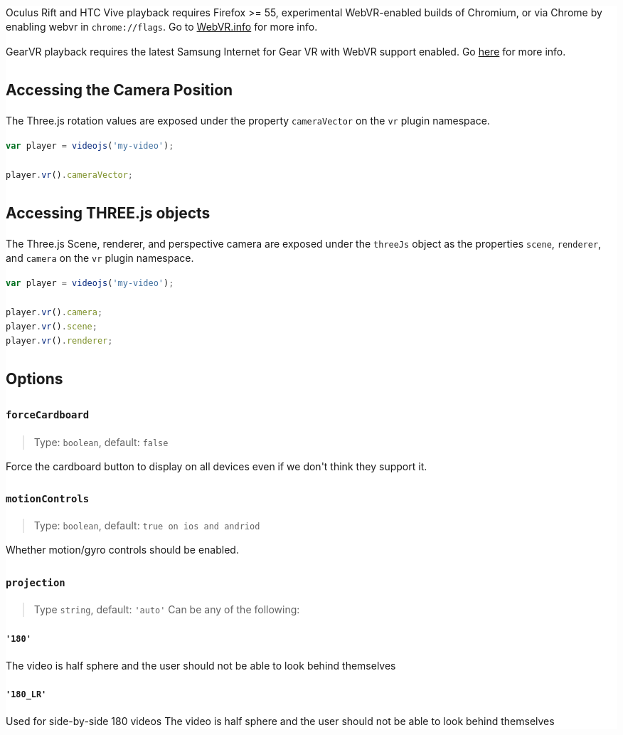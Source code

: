 Oculus Rift and HTC Vive playback requires Firefox >= 55, experimental WebVR-enabled builds of Chromium, or via Chrome by enabling webvr in `chrome://flags`. Go to [WebVR.info](http://www.webvr.info) for more info.

GearVR playback requires the latest Samsung Internet for Gear VR with WebVR support enabled. Go [here](https://webvr.rocks/samsung_internet) for more info.

## Accessing the Camera Position
The Three.js rotation values are exposed under the property `cameraVector` on the `vr` plugin namespace.

```js
var player = videojs('my-video');

player.vr().cameraVector;
```

## Accessing THREE.js objects
The Three.js Scene, renderer, and perspective camera are exposed under the `threeJs` object as the properties `scene`, `renderer`, and `camera` on the `vr` plugin namespace.

```js
var player = videojs('my-video');

player.vr().camera;
player.vr().scene;
player.vr().renderer;
```

## Options
### `forceCardboard`
> Type: `boolean`, default: `false`

Force the cardboard button to display on all devices even if we don't think they support it.

### `motionControls`
> Type: `boolean`, default: `true on ios and andriod`

Whether motion/gyro controls should be enabled.

### `projection`

> Type `string`, default: `'auto'`
Can be any of the following:

#### `'180'`
The video is half sphere and the user should not be able to look behind themselves

#### `'180_LR'`
Used for side-by-side 180 videos
The video is half sphere and the user should not be able to look behind themselves
